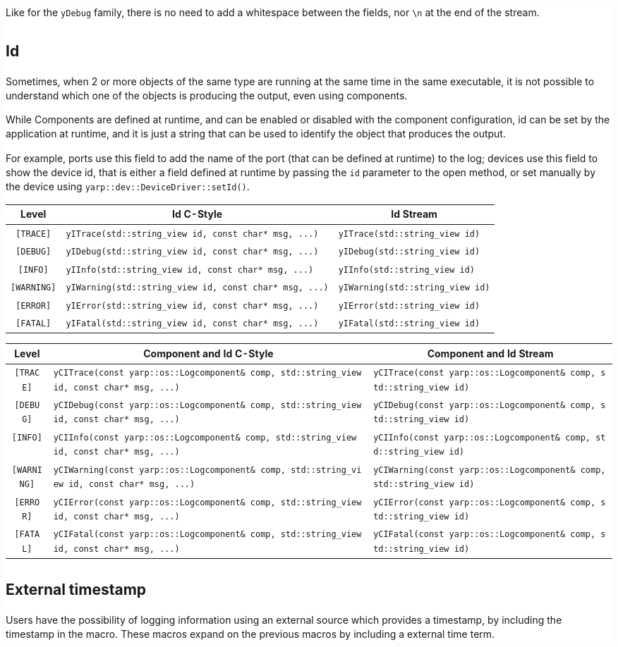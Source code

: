 Like for the `yDebug` family, there is no need to add a whitespace between the
fields, nor `\n` at the end of the stream.



## Id

Sometimes, when 2 or more objects of the same type are running at the same time
in the same executable, it is not possible to understand which one of the
objects is producing the output, even using components.

While Components are defined at runtime, and can be enabled or disabled with the
component configuration, id can be set by the application at runtime, and it is
just a string that can be used to identify the object that produces the output.

For example, ports use this field to add the name of the port (that can be
defined at runtime) to the log; devices use this field to show the device id,
that is either a field defined at runtime by passing the `id` parameter to the
open method, or set manually by the device using
`yarp::dev::DeviceDriver::setId()`.

| Level       | Id C-Style                                             | Id Stream                        |
|:-----------:|--------------------------------------------------------|----------------------------------|
| `[TRACE]`   | `yITrace(std::string_view id, const char* msg, ...)`   | `yITrace(std::string_view id)`   |
| `[DEBUG]`   | `yIDebug(std::string_view id, const char* msg, ...)`   | `yIDebug(std::string_view id)`   |
| `[INFO]`    | `yIInfo(std::string_view id, const char* msg, ...)`    | `yIInfo(std::string_view id)`    |
| `[WARNING]` | `yIWarning(std::string_view id, const char* msg, ...)` | `yIWarning(std::string_view id)` |
| `[ERROR]`   | `yIError(std::string_view id, const char* msg, ...)`   | `yIError(std::string_view id)`   |
| `[FATAL]`   | `yIFatal(std::string_view id, const char* msg, ...)`   | `yIFatal(std::string_view id)`   |

| Level       | Component and Id C-Style                                                                    | Component and Id Stream                                               |
|:-----------:|---------------------------------------------------------------------------------------------|-----------------------------------------------------------------------|
| `[TRACE]`   | `yCITrace(const yarp::os::Logcomponent& comp, std::string_view id, const char* msg, ...)`   | `yCITrace(const yarp::os::Logcomponent& comp, std::string_view id)`   |
| `[DEBUG]`   | `yCIDebug(const yarp::os::Logcomponent& comp, std::string_view id, const char* msg, ...)`   | `yCIDebug(const yarp::os::Logcomponent& comp, std::string_view id)`   |
| `[INFO]`    | `yCIInfo(const yarp::os::Logcomponent& comp, std::string_view id, const char* msg, ...)`    | `yCIInfo(const yarp::os::Logcomponent& comp, std::string_view id)`    |
| `[WARNING]` | `yCIWarning(const yarp::os::Logcomponent& comp, std::string_view id, const char* msg, ...)` | `yCIWarning(const yarp::os::Logcomponent& comp, std::string_view id)` |
| `[ERROR]`   | `yCIError(const yarp::os::Logcomponent& comp, std::string_view id, const char* msg, ...)`   | `yCIError(const yarp::os::Logcomponent& comp, std::string_view id)`   |
| `[FATAL]`   | `yCIFatal(const yarp::os::Logcomponent& comp, std::string_view id, const char* msg, ...)`   | `yCIFatal(const yarp::os::Logcomponent& comp, std::string_view id)`   |


## External timestamp

Users have the possibility of logging information using an external source which
provides a timestamp, by including the timestamp in the macro.
These macros expand on the previous macros by including a external time term.
